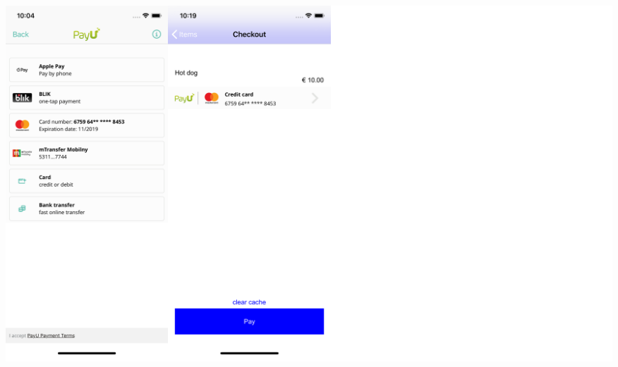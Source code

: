 <img src="Screenshots/widget%20with%20default%20branding.png" alt="drawing" height="500"/><img src="Screenshots/card_selected.png" alt="drawing" height="500"/>